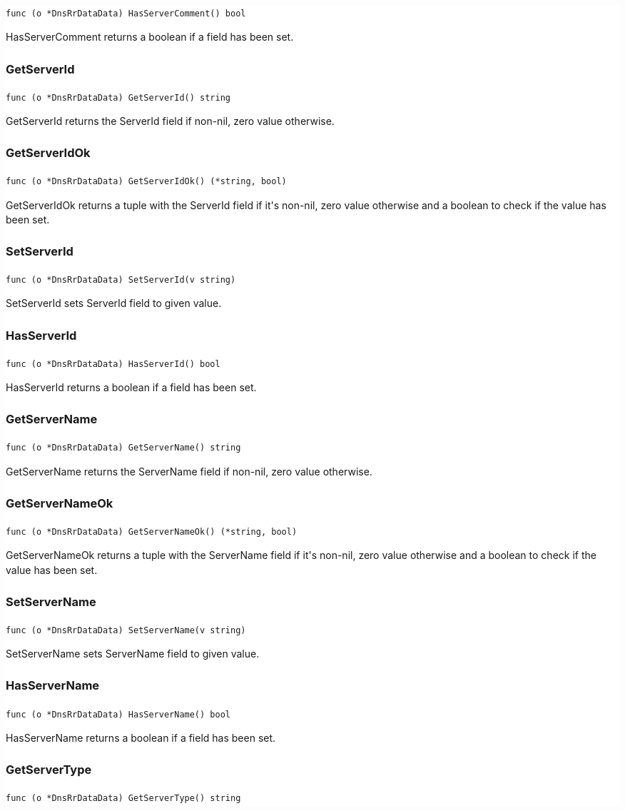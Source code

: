 `func (o *DnsRrDataData) HasServerComment() bool`

HasServerComment returns a boolean if a field has been set.

### GetServerId

`func (o *DnsRrDataData) GetServerId() string`

GetServerId returns the ServerId field if non-nil, zero value otherwise.

### GetServerIdOk

`func (o *DnsRrDataData) GetServerIdOk() (*string, bool)`

GetServerIdOk returns a tuple with the ServerId field if it's non-nil, zero value otherwise
and a boolean to check if the value has been set.

### SetServerId

`func (o *DnsRrDataData) SetServerId(v string)`

SetServerId sets ServerId field to given value.

### HasServerId

`func (o *DnsRrDataData) HasServerId() bool`

HasServerId returns a boolean if a field has been set.

### GetServerName

`func (o *DnsRrDataData) GetServerName() string`

GetServerName returns the ServerName field if non-nil, zero value otherwise.

### GetServerNameOk

`func (o *DnsRrDataData) GetServerNameOk() (*string, bool)`

GetServerNameOk returns a tuple with the ServerName field if it's non-nil, zero value otherwise
and a boolean to check if the value has been set.

### SetServerName

`func (o *DnsRrDataData) SetServerName(v string)`

SetServerName sets ServerName field to given value.

### HasServerName

`func (o *DnsRrDataData) HasServerName() bool`

HasServerName returns a boolean if a field has been set.

### GetServerType

`func (o *DnsRrDataData) GetServerType() string`
